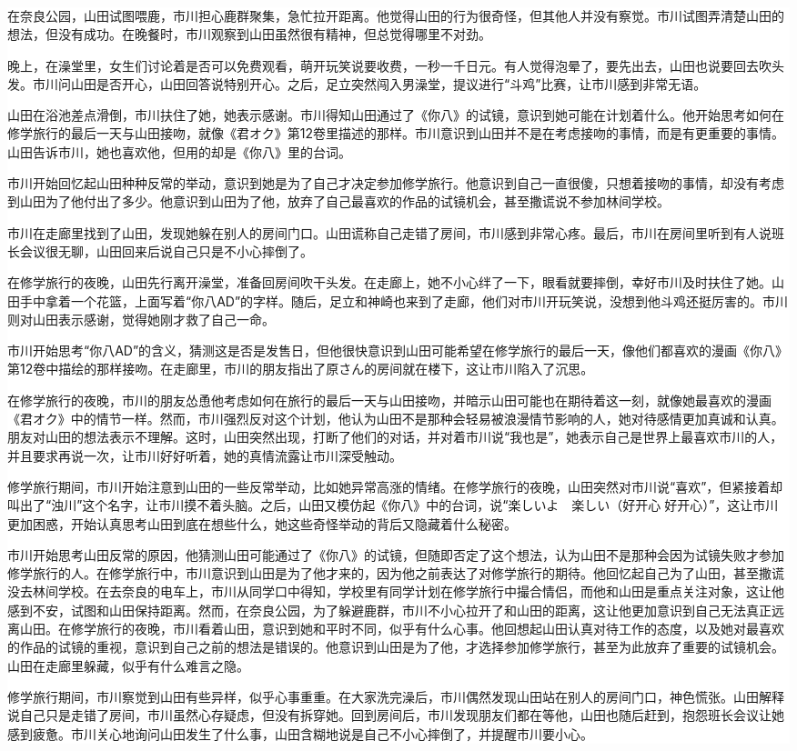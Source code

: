 在奈良公园，山田试图喂鹿，市川担心鹿群聚集，急忙拉开距离。他觉得山田的行为很奇怪，但其他人并没有察觉。市川试图弄清楚山田的想法，但没有成功。在晚餐时，市川观察到山田虽然很有精神，但总觉得哪里不对劲。

晚上，在澡堂里，女生们讨论着是否可以免费观看，萌开玩笑说要收费，一秒一千日元。有人觉得泡晕了，要先出去，山田也说要回去吹头发。市川问山田是否开心，山田回答说特别开心。之后，足立突然闯入男澡堂，提议进行“斗鸡”比赛，让市川感到非常无语。

山田在浴池差点滑倒，市川扶住了她，她表示感谢。市川得知山田通过了《你八》的试镜，意识到她可能在计划着什么。他开始思考如何在修学旅行的最后一天与山田接吻，就像《君オク》第12卷里描述的那样。市川意识到山田并不是在考虑接吻的事情，而是有更重要的事情。山田告诉市川，她也喜欢他，但用的却是《你八》里的台词。

市川开始回忆起山田种种反常的举动，意识到她是为了自己才决定参加修学旅行。他意识到自己一直很傻，只想着接吻的事情，却没有考虑到山田为了他付出了多少。他意识到山田为了他，放弃了自己最喜欢的作品的试镜机会，甚至撒谎说不参加林间学校。

市川在走廊里找到了山田，发现她躲在别人的房间门口。山田谎称自己走错了房间，市川感到非常心疼。最后，市川在房间里听到有人说班长会议很无聊，山田回来后说自己只是不小心摔倒了。

在修学旅行的夜晚，山田先行离开澡堂，准备回房间吹干头发。在走廊上，她不小心绊了一下，眼看就要摔倒，幸好市川及时扶住了她。山田手中拿着一个花篮，上面写着“你八AD”的字样。随后，足立和神崎也来到了走廊，他们对市川开玩笑说，没想到他斗鸡还挺厉害的。市川则对山田表示感谢，觉得她刚才救了自己一命。

市川开始思考“你八AD”的含义，猜测这是否是发售日，但他很快意识到山田可能希望在修学旅行的最后一天，像他们都喜欢的漫画《你八》第12卷中描绘的那样接吻。在走廊里，市川的朋友指出了原さん的房间就在楼下，这让市川陷入了沉思。

在修学旅行的夜晚，市川的朋友怂恿他考虑如何在旅行的最后一天与山田接吻，并暗示山田可能也在期待着这一刻，就像她最喜欢的漫画《君オク》中的情节一样。然而，市川强烈反对这个计划，他认为山田不是那种会轻易被浪漫情节影响的人，她对待感情更加真诚和认真。朋友对山田的想法表示不理解。这时，山田突然出现，打断了他们的对话，并对着市川说“我也是”，她表示自己是世界上最喜欢市川的人，并且要求再说一次，让市川好好听着，她的真情流露让市川深受触动。

修学旅行期间，市川开始注意到山田的一些反常举动，比如她异常高涨的情绪。在修学旅行的夜晚，山田突然对市川说“喜欢”，但紧接着却叫出了“浊川”这个名字，让市川摸不着头脑。之后，山田又模仿起《你八》中的台词，说“楽しいよ　楽しい（好开心 好开心）”，这让市川更加困惑，开始认真思考山田到底在想些什么，她这些奇怪举动的背后又隐藏着什么秘密。

市川开始思考山田反常的原因，他猜测山田可能通过了《你八》的试镜，但随即否定了这个想法，认为山田不是那种会因为试镜失败才参加修学旅行的人。在修学旅行中，市川意识到山田是为了他才来的，因为他之前表达了对修学旅行的期待。他回忆起自己为了山田，甚至撒谎没去林间学校。在去奈良的电车上，市川从同学口中得知，学校里有同学计划在修学旅行中撮合情侣，而他和山田是重点关注对象，这让他感到不安，试图和山田保持距离。然而，在奈良公园，为了躲避鹿群，市川不小心拉开了和山田的距离，这让他更加意识到自己无法真正远离山田。在修学旅行的夜晚，市川看着山田，意识到她和平时不同，似乎有什么心事。他回想起山田认真对待工作的态度，以及她对最喜欢的作品的试镜的重视，意识到自己之前的想法是错误的。他意识到山田是为了他，才选择参加修学旅行，甚至为此放弃了重要的试镜机会。山田在走廊里躲藏，似乎有什么难言之隐。

修学旅行期间，市川察觉到山田有些异样，似乎心事重重。在大家洗完澡后，市川偶然发现山田站在别人的房间门口，神色慌张。山田解释说自己只是走错了房间，市川虽然心存疑虑，但没有拆穿她。回到房间后，市川发现朋友们都在等他，山田也随后赶到，抱怨班长会议让她感到疲惫。市川关心地询问山田发生了什么事，山田含糊地说是自己不小心摔倒了，并提醒市川要小心。